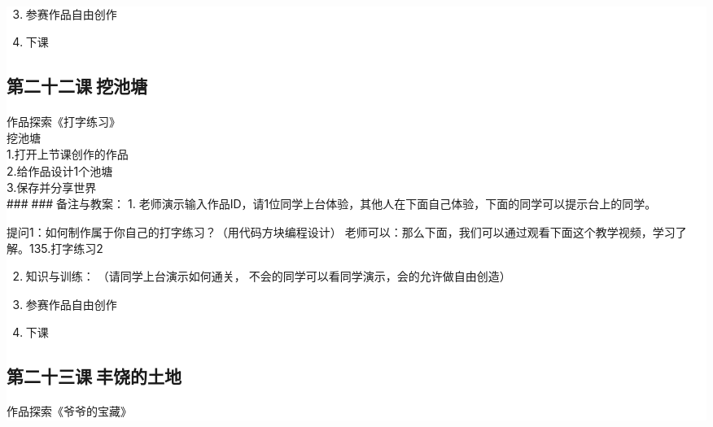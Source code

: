 3. 参赛作品自由创作

4. 下课



</notes>

## 第二十二课 挖池塘
<div class="left">
    <step value="1">
        作品探索《打字练习》<br/>
        <action type="explore" projectid="867"/>
        <action type="dailyVideo" id="135" />
    </step>
</div>

<div class="right">
    <div class="mainwork">
        <step value="2">
            <action type="button" value="知识与训练" projectid="112792"/>
            <div class="step_str">挖池塘</div> 
        </step>
        <step value="3">
            <action type="loadworld" value="作品创作"/>
            <div class="F1"> 
             1.打开上节课创作的作品<br/>
			 2.给作品设计1个池塘<br/>
			 3.保存并分享世界<br/>   
            </div> 
        </step>
    </div>   
</div>

<notes display="all">
### 
</notes>
<notes display="teacher">
### 备注与教案：
1. 老师演示输入作品ID，请1位同学上台体验，其他人在下面自己体验，下面的同学可以提示台上的同学。

提问1：如何制作属于你自己的打字练习？（用代码方块编程设计）
老师可以：那么下面，我们可以通过观看下面这个教学视频，学习了解。135.打字练习2

2. 知识与训练：
（请同学上台演示如何通关， 不会的同学可以看同学演示，会的允许做自由创造）

3. 参赛作品自由创作

4. 下课



</notes>

## 第二十三课 丰饶的土地
<div class="left">
    <step value="1">
        作品探索《爷爷的宝藏》<br/>
        <action type="explore" projectid="507"/>
        <action type="dailyVideo" id="13" />
    </step>
</div>
